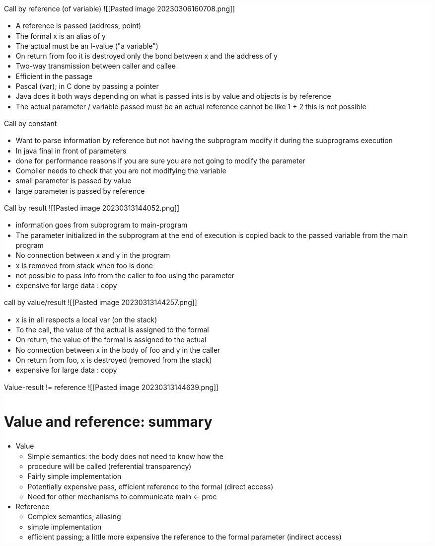 Call by reference (of variable)
![[Pasted image 20230306160708.png]]
- A reference is passed (address, point)
- The formal x is an alias of y
- The actual must be an l-value ("a variable")
- On return from foo it is destroyed only the bond between x and the address of y
- Two-way transmission between caller and callee
- Efficient in the passage
- Pascal (var); in C done by passing a pointer
- Java does it both ways depending on what is passed ints is by value and objects is by reference
- The actual parameter / variable passed must be an actual reference cannot be like  1 + 2 this is not possible

Call by constant
- Want to parse information by reference but not having the subprogram modify it during the subprograms execution
- In java final in front of parameters
- done for performance reasons if you are sure you are not going to modify the parameter
- Compiler needs to check that you are not modifying the variable
- small parameter is passed by value 
- large parameter is passed by reference

Call by result 
![[Pasted image 20230313144052.png]]
- information goes from subprogram to main-program
- The parameter initialized in the subprogram at the end of execution is copied back to the passed variable from the main program
- No connection between x and y in the program
- x is removed from stack when foo is done
- not possible to pass info from the caller to foo using the parameter
- expensive for large data : copy 

call by value/result
![[Pasted image 20230313144257.png]]
- x is in all respects a local var (on the stack)
- To the call, the value of the actual is assigned to the formal
- On return, the value of the formal is assigned to the actual
- No connection between x in the body of foo and y in the caller
- On return from foo, x is destroyed (removed from the stack)
- expensive for large data : copy 

Value-result != reference
![[Pasted image 20230313144639.png]]

# Value and reference: summary
- Value
  - Simple semantics: the body does not need to know how the
  - procedure will be called (referential transparency)
  - Fairly simple implementation
  - Potentially expensive pass, efficient reference to the formal (direct access) 
  - Need for other mechanisms to communicate main ← proc
- Reference
  - Complex semantics; aliasing
  - simple implementation
  - efficient passing; a little more expensive the reference to the formal parameter (indirect access)
